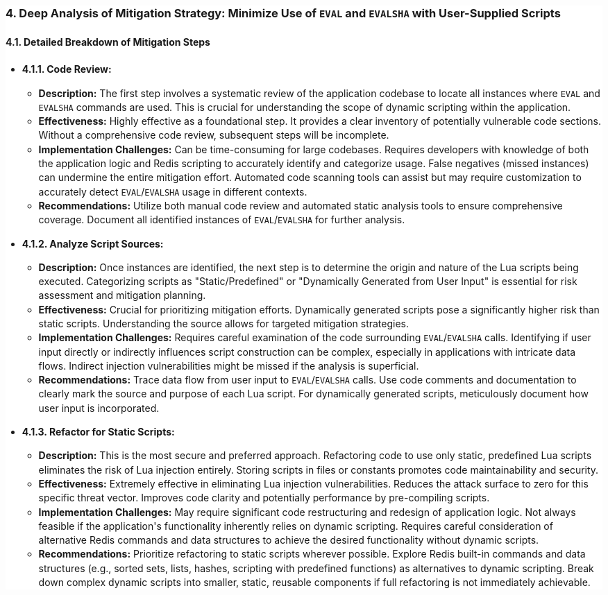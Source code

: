 ### 4. Deep Analysis of Mitigation Strategy: Minimize Use of `EVAL` and `EVALSHA` with User-Supplied Scripts

#### 4.1. Detailed Breakdown of Mitigation Steps

*   **4.1.1. Code Review:**
    *   **Description:**  The first step involves a systematic review of the application codebase to locate all instances where `EVAL` and `EVALSHA` commands are used. This is crucial for understanding the scope of dynamic scripting within the application.
    *   **Effectiveness:** Highly effective as a foundational step.  It provides a clear inventory of potentially vulnerable code sections.  Without a comprehensive code review, subsequent steps will be incomplete.
    *   **Implementation Challenges:** Can be time-consuming for large codebases. Requires developers with knowledge of both the application logic and Redis scripting to accurately identify and categorize usage. False negatives (missed instances) can undermine the entire mitigation effort. Automated code scanning tools can assist but may require customization to accurately detect `EVAL`/`EVALSHA` usage in different contexts.
    *   **Recommendations:** Utilize both manual code review and automated static analysis tools to ensure comprehensive coverage. Document all identified instances of `EVAL`/`EVALSHA` for further analysis.

*   **4.1.2. Analyze Script Sources:**
    *   **Description:**  Once instances are identified, the next step is to determine the origin and nature of the Lua scripts being executed. Categorizing scripts as "Static/Predefined" or "Dynamically Generated from User Input" is essential for risk assessment and mitigation planning.
    *   **Effectiveness:**  Crucial for prioritizing mitigation efforts. Dynamically generated scripts pose a significantly higher risk than static scripts. Understanding the source allows for targeted mitigation strategies.
    *   **Implementation Challenges:**  Requires careful examination of the code surrounding `EVAL`/`EVALSHA` calls.  Identifying if user input directly or indirectly influences script construction can be complex, especially in applications with intricate data flows.  Indirect injection vulnerabilities might be missed if the analysis is superficial.
    *   **Recommendations:**  Trace data flow from user input to `EVAL`/`EVALSHA` calls.  Use code comments and documentation to clearly mark the source and purpose of each Lua script.  For dynamically generated scripts, meticulously document how user input is incorporated.

*   **4.1.3. Refactor for Static Scripts:**
    *   **Description:**  This is the most secure and preferred approach.  Refactoring code to use only static, predefined Lua scripts eliminates the risk of Lua injection entirely.  Storing scripts in files or constants promotes code maintainability and security.
    *   **Effectiveness:**  Extremely effective in eliminating Lua injection vulnerabilities.  Reduces the attack surface to zero for this specific threat vector.  Improves code clarity and potentially performance by pre-compiling scripts.
    *   **Implementation Challenges:**  May require significant code restructuring and redesign of application logic.  Not always feasible if the application's functionality inherently relies on dynamic scripting.  Requires careful consideration of alternative Redis commands and data structures to achieve the desired functionality without dynamic scripts.
    *   **Recommendations:**  Prioritize refactoring to static scripts wherever possible.  Explore Redis built-in commands and data structures (e.g., sorted sets, lists, hashes, scripting with predefined functions) as alternatives to dynamic scripting.  Break down complex dynamic scripts into smaller, static, reusable components if full refactoring is not immediately achievable.
